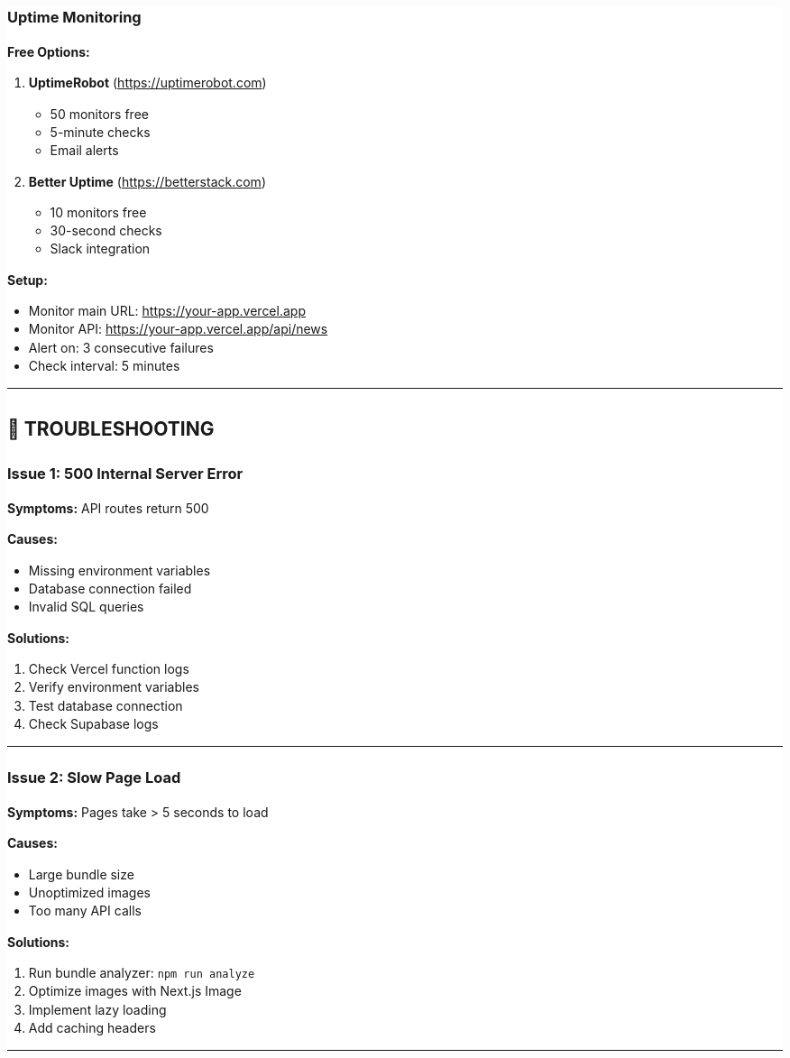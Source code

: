
### Uptime Monitoring

**Free Options:**

1. **UptimeRobot** (https://uptimerobot.com)
   - 50 monitors free
   - 5-minute checks
   - Email alerts

2. **Better Uptime** (https://betterstack.com)
   - 10 monitors free
   - 30-second checks
   - Slack integration

**Setup:**

- Monitor main URL: https://your-app.vercel.app
- Monitor API: https://your-app.vercel.app/api/news
- Alert on: 3 consecutive failures
- Check interval: 5 minutes

---

## 🐛 TROUBLESHOOTING

### Issue 1: 500 Internal Server Error

**Symptoms:** API routes return 500

**Causes:**
- Missing environment variables
- Database connection failed
- Invalid SQL queries

**Solutions:**

1. Check Vercel function logs
2. Verify environment variables
3. Test database connection
4. Check Supabase logs

---

### Issue 2: Slow Page Load

**Symptoms:** Pages take > 5 seconds to load

**Causes:**
- Large bundle size
- Unoptimized images
- Too many API calls

**Solutions:**

1. Run bundle analyzer: `npm run analyze`
2. Optimize images with Next.js Image
3. Implement lazy loading
4. Add caching headers

---